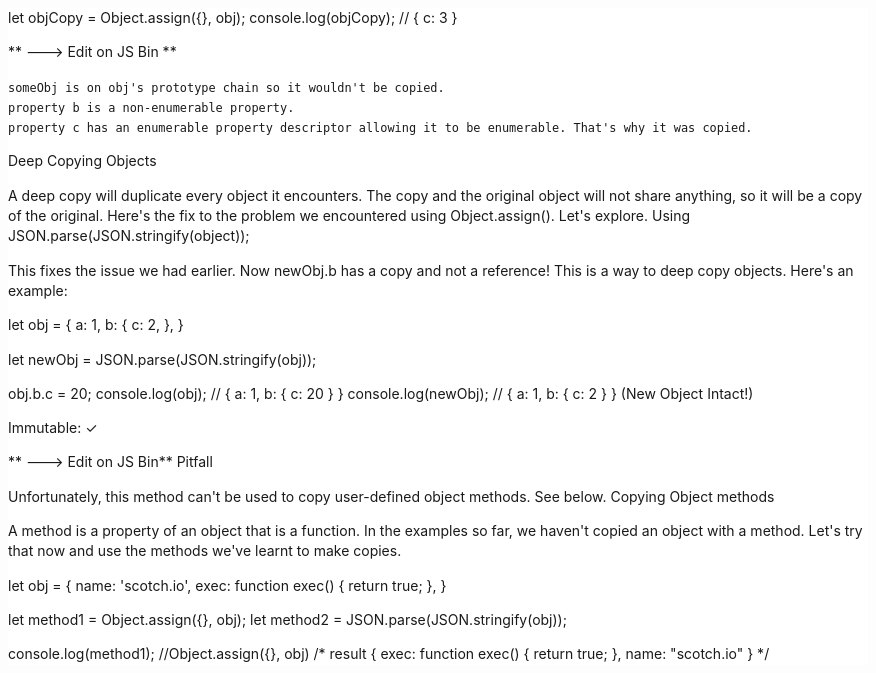 let objCopy = Object.assign({}, obj);
console.log(objCopy); // { c: 3 }

** ---> Edit on JS Bin **

    someObj is on obj's prototype chain so it wouldn't be copied.
    property b is a non-enumerable property.
    property c has an enumerable property descriptor allowing it to be enumerable. That's why it was copied.

Deep Copying Objects

A deep copy will duplicate every object it encounters. The copy and the original object will not share anything, so it will be a copy of the original. Here's the fix to the problem we encountered using Object.assign(). Let's explore.
Using JSON.parse(JSON.stringify(object));

This fixes the issue we had earlier. Now newObj.b has a copy and not a reference! This is a way to deep copy objects. Here's an example:

let obj = { 
  a: 1,
  b: { 
    c: 2,
  },
}

let newObj = JSON.parse(JSON.stringify(obj));

obj.b.c = 20;
console.log(obj); // { a: 1, b: { c: 20 } }
console.log(newObj); // { a: 1, b: { c: 2 } } (New Object Intact!)

Immutable: ✓

** ---> Edit on JS Bin**
Pitfall

Unfortunately, this method can't be used to copy user-defined object methods. See below.
Copying Object methods

A method is a property of an object that is a function. In the examples so far, we haven't copied an object with a method. Let's try that now and use the methods we've learnt to make copies.

let obj = {
  name: 'scotch.io',
  exec: function exec() {
    return true;
  },
}

let method1 = Object.assign({}, obj);
let method2 = JSON.parse(JSON.stringify(obj));

console.log(method1); //Object.assign({}, obj)
/* result
{
  exec: function exec() {
    return true;
  },
  name: "scotch.io"
}
*/
